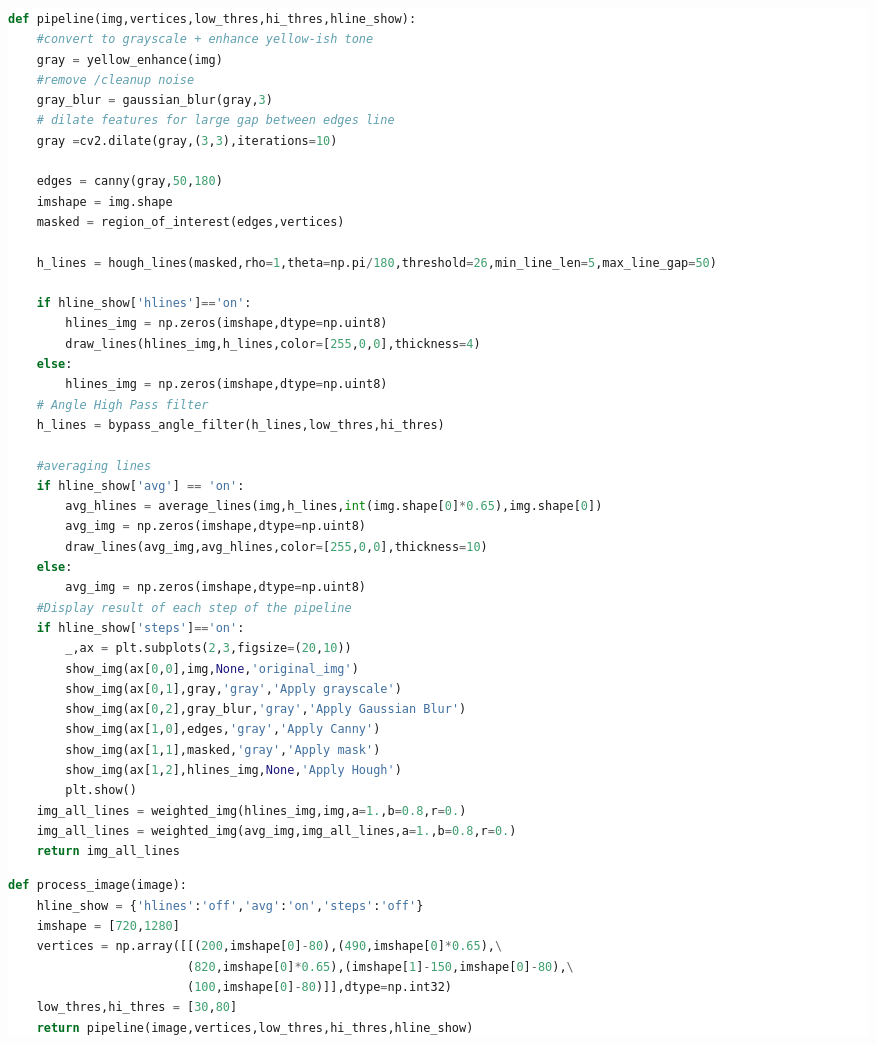 ```python
def pipeline(img,vertices,low_thres,hi_thres,hline_show):
    #convert to grayscale + enhance yellow-ish tone
    gray = yellow_enhance(img)
    #remove /cleanup noise
    gray_blur = gaussian_blur(gray,3)
    # dilate features for large gap between edges line
    gray =cv2.dilate(gray,(3,3),iterations=10)
    
    edges = canny(gray,50,180)
    imshape = img.shape
    masked = region_of_interest(edges,vertices)
    
    h_lines = hough_lines(masked,rho=1,theta=np.pi/180,threshold=26,min_line_len=5,max_line_gap=50)
    
    if hline_show['hlines']=='on':
        hlines_img = np.zeros(imshape,dtype=np.uint8)
        draw_lines(hlines_img,h_lines,color=[255,0,0],thickness=4)
    else:
        hlines_img = np.zeros(imshape,dtype=np.uint8)
    # Angle High Pass filter
    h_lines = bypass_angle_filter(h_lines,low_thres,hi_thres)
    
    #averaging lines
    if hline_show['avg'] == 'on':
        avg_hlines = average_lines(img,h_lines,int(img.shape[0]*0.65),img.shape[0])
        avg_img = np.zeros(imshape,dtype=np.uint8)
        draw_lines(avg_img,avg_hlines,color=[255,0,0],thickness=10)
    else:
        avg_img = np.zeros(imshape,dtype=np.uint8)
    #Display result of each step of the pipeline
    if hline_show['steps']=='on':
        _,ax = plt.subplots(2,3,figsize=(20,10))
        show_img(ax[0,0],img,None,'original_img')
        show_img(ax[0,1],gray,'gray','Apply grayscale')
        show_img(ax[0,2],gray_blur,'gray','Apply Gaussian Blur')
        show_img(ax[1,0],edges,'gray','Apply Canny')
        show_img(ax[1,1],masked,'gray','Apply mask')
        show_img(ax[1,2],hlines_img,None,'Apply Hough')
        plt.show()
    img_all_lines = weighted_img(hlines_img,img,a=1.,b=0.8,r=0.)
    img_all_lines = weighted_img(avg_img,img_all_lines,a=1.,b=0.8,r=0.)
    return img_all_lines
```


```python
def process_image(image):
    hline_show = {'hlines':'off','avg':'on','steps':'off'}
    imshape = [720,1280]
    vertices = np.array([[(200,imshape[0]-80),(490,imshape[0]*0.65),\
                         (820,imshape[0]*0.65),(imshape[1]-150,imshape[0]-80),\
                         (100,imshape[0]-80)]],dtype=np.int32)
    low_thres,hi_thres = [30,80]
    return pipeline(image,vertices,low_thres,hi_thres,hline_show)
```
